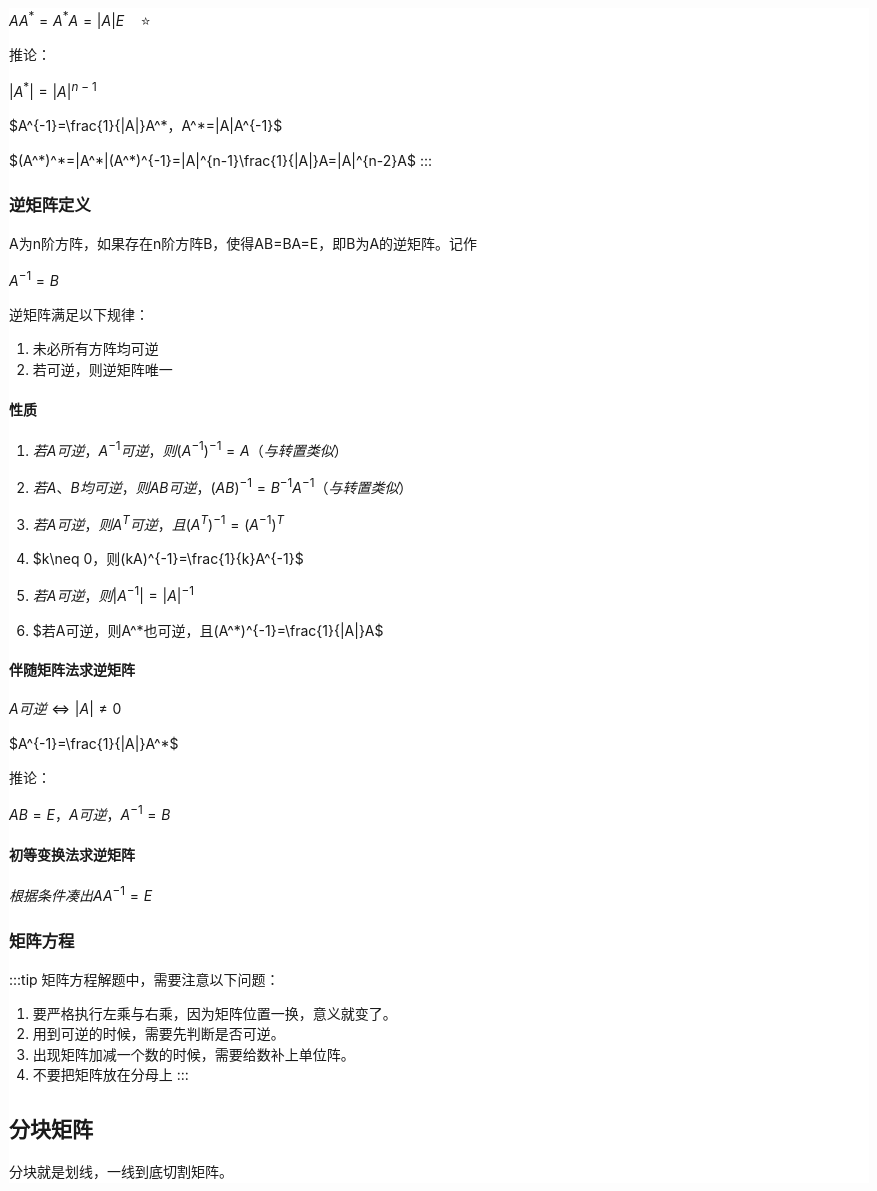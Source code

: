 $AA^*=A^*A=|A|E\quad⭐$

推论：

$|A^*|=|A|^{n-1}$

$A^{-1}=\frac{1}{|A|}A^*，A^*=|A|A^{-1}$

$(A^*)^*=|A^*|(A^*)^{-1}=|A|^{n-1}\frac{1}{|A|}A=|A|^{n-2}A$
:::

### 逆矩阵定义
A为n阶方阵，如果存在n阶方阵B，使得AB=BA=E，即B为A的逆矩阵。记作

$A^{-1}=B$

逆矩阵满足以下规律：
1. 未必所有方阵均可逆
2. 若可逆，则逆矩阵唯一 

#### 性质
1. $若A可逆，A^{-1}可逆，则(A^{-1})^{-1}=A（与转置类似）$

2. $若A、B均可逆，则AB可逆，(AB)^{-1}=B^{-1}A^{-1}（与转置类似）$

3. $若A可逆，则A^T可逆，且(A^T)^{-1}=(A^{-1})^T$

4. $k\neq 0，则(kA)^{-1}=\frac{1}{k}A^{-1}$

5. $若A可逆，则|A^{-1}|=|A|^{-1}$

6. $若A可逆，则A^*也可逆，且(A^*)^{-1}=\frac{1}{|A|}A$

#### 伴随矩阵法求逆矩阵
$A可逆\iff|A|\neq 0$

$A^{-1}=\frac{1}{|A|}A^*$

推论：

$AB=E，A可逆，A^{-1}=B$

#### 初等变换法求逆矩阵
$根据条件凑出AA^{-1}=E$

### 矩阵方程
:::tip
矩阵方程解题中，需要注意以下问题：
1. 要严格执行左乘与右乘，因为矩阵位置一换，意义就变了。
2. 用到可逆的时候，需要先判断是否可逆。
3. 出现矩阵加减一个数的时候，需要给数补上单位阵。
4. 不要把矩阵放在分母上
:::

## 分块矩阵
分块就是划线，一线到底切割矩阵。
